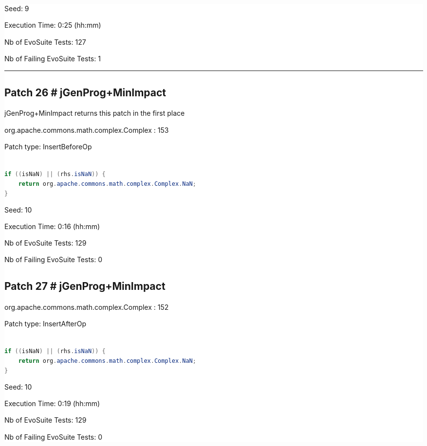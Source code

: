 
Seed: 9

Execution Time: 0:25 (hh:mm) 

Nb of EvoSuite Tests: 127

Nb of Failing EvoSuite Tests: 1


--- 


## Patch 26 #  jGenProg+MinImpact 

jGenProg+MinImpact returns this patch in the first place

org.apache.commons.math.complex.Complex : 153

Patch type: InsertBeforeOp

```Java

if ((isNaN) || (rhs.isNaN)) {
	return org.apache.commons.math.complex.Complex.NaN;
} 

```


Seed: 10

Execution Time: 0:16 (hh:mm) 

Nb of EvoSuite Tests: 129

Nb of Failing EvoSuite Tests: 0



## Patch 27 #  jGenProg+MinImpact 

org.apache.commons.math.complex.Complex : 152

Patch type: InsertAfterOp

```Java

if ((isNaN) || (rhs.isNaN)) {
	return org.apache.commons.math.complex.Complex.NaN;
} 

```


Seed: 10

Execution Time: 0:19 (hh:mm) 

Nb of EvoSuite Tests: 129

Nb of Failing EvoSuite Tests: 0
